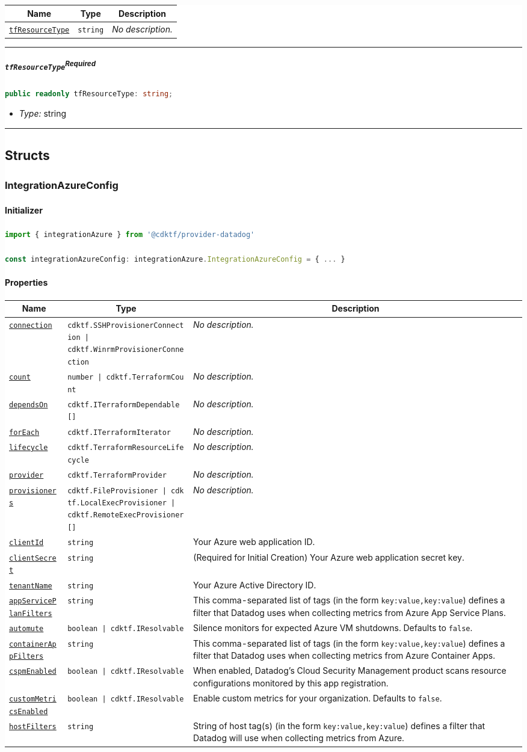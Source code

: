 | **Name** | **Type** | **Description** |
| --- | --- | --- |
| <code><a href="#@cdktf/provider-datadog.integrationAzure.IntegrationAzure.property.tfResourceType">tfResourceType</a></code> | <code>string</code> | *No description.* |

---

##### `tfResourceType`<sup>Required</sup> <a name="tfResourceType" id="@cdktf/provider-datadog.integrationAzure.IntegrationAzure.property.tfResourceType"></a>

```typescript
public readonly tfResourceType: string;
```

- *Type:* string

---

## Structs <a name="Structs" id="Structs"></a>

### IntegrationAzureConfig <a name="IntegrationAzureConfig" id="@cdktf/provider-datadog.integrationAzure.IntegrationAzureConfig"></a>

#### Initializer <a name="Initializer" id="@cdktf/provider-datadog.integrationAzure.IntegrationAzureConfig.Initializer"></a>

```typescript
import { integrationAzure } from '@cdktf/provider-datadog'

const integrationAzureConfig: integrationAzure.IntegrationAzureConfig = { ... }
```

#### Properties <a name="Properties" id="Properties"></a>

| **Name** | **Type** | **Description** |
| --- | --- | --- |
| <code><a href="#@cdktf/provider-datadog.integrationAzure.IntegrationAzureConfig.property.connection">connection</a></code> | <code>cdktf.SSHProvisionerConnection \| cdktf.WinrmProvisionerConnection</code> | *No description.* |
| <code><a href="#@cdktf/provider-datadog.integrationAzure.IntegrationAzureConfig.property.count">count</a></code> | <code>number \| cdktf.TerraformCount</code> | *No description.* |
| <code><a href="#@cdktf/provider-datadog.integrationAzure.IntegrationAzureConfig.property.dependsOn">dependsOn</a></code> | <code>cdktf.ITerraformDependable[]</code> | *No description.* |
| <code><a href="#@cdktf/provider-datadog.integrationAzure.IntegrationAzureConfig.property.forEach">forEach</a></code> | <code>cdktf.ITerraformIterator</code> | *No description.* |
| <code><a href="#@cdktf/provider-datadog.integrationAzure.IntegrationAzureConfig.property.lifecycle">lifecycle</a></code> | <code>cdktf.TerraformResourceLifecycle</code> | *No description.* |
| <code><a href="#@cdktf/provider-datadog.integrationAzure.IntegrationAzureConfig.property.provider">provider</a></code> | <code>cdktf.TerraformProvider</code> | *No description.* |
| <code><a href="#@cdktf/provider-datadog.integrationAzure.IntegrationAzureConfig.property.provisioners">provisioners</a></code> | <code>cdktf.FileProvisioner \| cdktf.LocalExecProvisioner \| cdktf.RemoteExecProvisioner[]</code> | *No description.* |
| <code><a href="#@cdktf/provider-datadog.integrationAzure.IntegrationAzureConfig.property.clientId">clientId</a></code> | <code>string</code> | Your Azure web application ID. |
| <code><a href="#@cdktf/provider-datadog.integrationAzure.IntegrationAzureConfig.property.clientSecret">clientSecret</a></code> | <code>string</code> | (Required for Initial Creation) Your Azure web application secret key. |
| <code><a href="#@cdktf/provider-datadog.integrationAzure.IntegrationAzureConfig.property.tenantName">tenantName</a></code> | <code>string</code> | Your Azure Active Directory ID. |
| <code><a href="#@cdktf/provider-datadog.integrationAzure.IntegrationAzureConfig.property.appServicePlanFilters">appServicePlanFilters</a></code> | <code>string</code> | This comma-separated list of tags (in the form `key:value,key:value`) defines a filter that Datadog uses when collecting metrics from Azure App Service Plans. |
| <code><a href="#@cdktf/provider-datadog.integrationAzure.IntegrationAzureConfig.property.automute">automute</a></code> | <code>boolean \| cdktf.IResolvable</code> | Silence monitors for expected Azure VM shutdowns. Defaults to `false`. |
| <code><a href="#@cdktf/provider-datadog.integrationAzure.IntegrationAzureConfig.property.containerAppFilters">containerAppFilters</a></code> | <code>string</code> | This comma-separated list of tags (in the form `key:value,key:value`) defines a filter that Datadog uses when collecting metrics from Azure Container Apps. |
| <code><a href="#@cdktf/provider-datadog.integrationAzure.IntegrationAzureConfig.property.cspmEnabled">cspmEnabled</a></code> | <code>boolean \| cdktf.IResolvable</code> | When enabled, Datadog’s Cloud Security Management product scans resource configurations monitored by this app registration. |
| <code><a href="#@cdktf/provider-datadog.integrationAzure.IntegrationAzureConfig.property.customMetricsEnabled">customMetricsEnabled</a></code> | <code>boolean \| cdktf.IResolvable</code> | Enable custom metrics for your organization. Defaults to `false`. |
| <code><a href="#@cdktf/provider-datadog.integrationAzure.IntegrationAzureConfig.property.hostFilters">hostFilters</a></code> | <code>string</code> | String of host tag(s) (in the form `key:value,key:value`) defines a filter that Datadog will use when collecting metrics from Azure. |